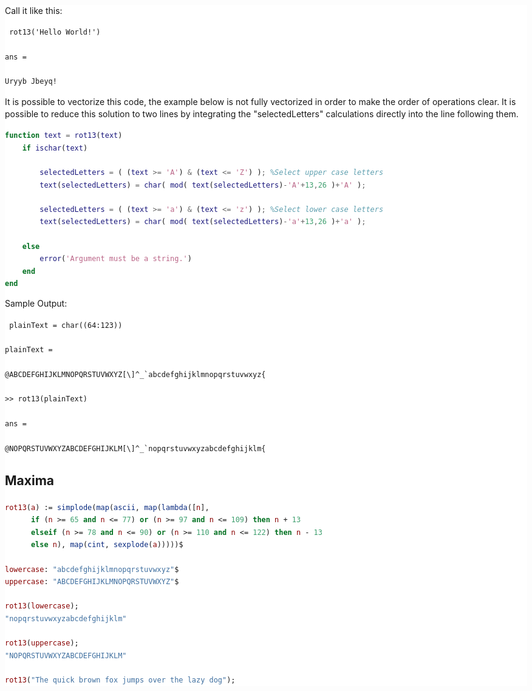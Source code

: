Call it like this:

```matlab>>
 rot13('Hello World!')

ans =

Uryyb Jbeyq!
```


It is possible to vectorize this code, the example below is not fully vectorized in order to make the order of operations clear. It is possible to reduce this solution to two lines by integrating the "selectedLetters" calculations directly into the line following them.


```MATLAB
function text = rot13(text)
    if ischar(text)

        selectedLetters = ( (text >= 'A') & (text <= 'Z') ); %Select upper case letters
        text(selectedLetters) = char( mod( text(selectedLetters)-'A'+13,26 )+'A' );

        selectedLetters = ( (text >= 'a') & (text <= 'z') ); %Select lower case letters
        text(selectedLetters) = char( mod( text(selectedLetters)-'a'+13,26 )+'a' );

    else
        error('Argument must be a string.')
    end
end
```


Sample Output:

```MATLAB>>
 plainText = char((64:123))

plainText =

@ABCDEFGHIJKLMNOPQRSTUVWXYZ[\]^_`abcdefghijklmnopqrstuvwxyz{

>> rot13(plainText)

ans =

@NOPQRSTUVWXYZABCDEFGHIJKLM[\]^_`nopqrstuvwxyzabcdefghijklm{
```



## Maxima


```maxima
rot13(a) := simplode(map(ascii, map(lambda([n],
      if (n >= 65 and n <= 77) or (n >= 97 and n <= 109) then n + 13
      elseif (n >= 78 and n <= 90) or (n >= 110 and n <= 122) then n - 13
      else n), map(cint, sexplode(a)))))$

lowercase: "abcdefghijklmnopqrstuvwxyz"$
uppercase: "ABCDEFGHIJKLMNOPQRSTUVWXYZ"$

rot13(lowercase);
"nopqrstuvwxyzabcdefghijklm"

rot13(uppercase);
"NOPQRSTUVWXYZABCDEFGHIJKLM"

rot13("The quick brown fox jumps over the lazy dog");
```